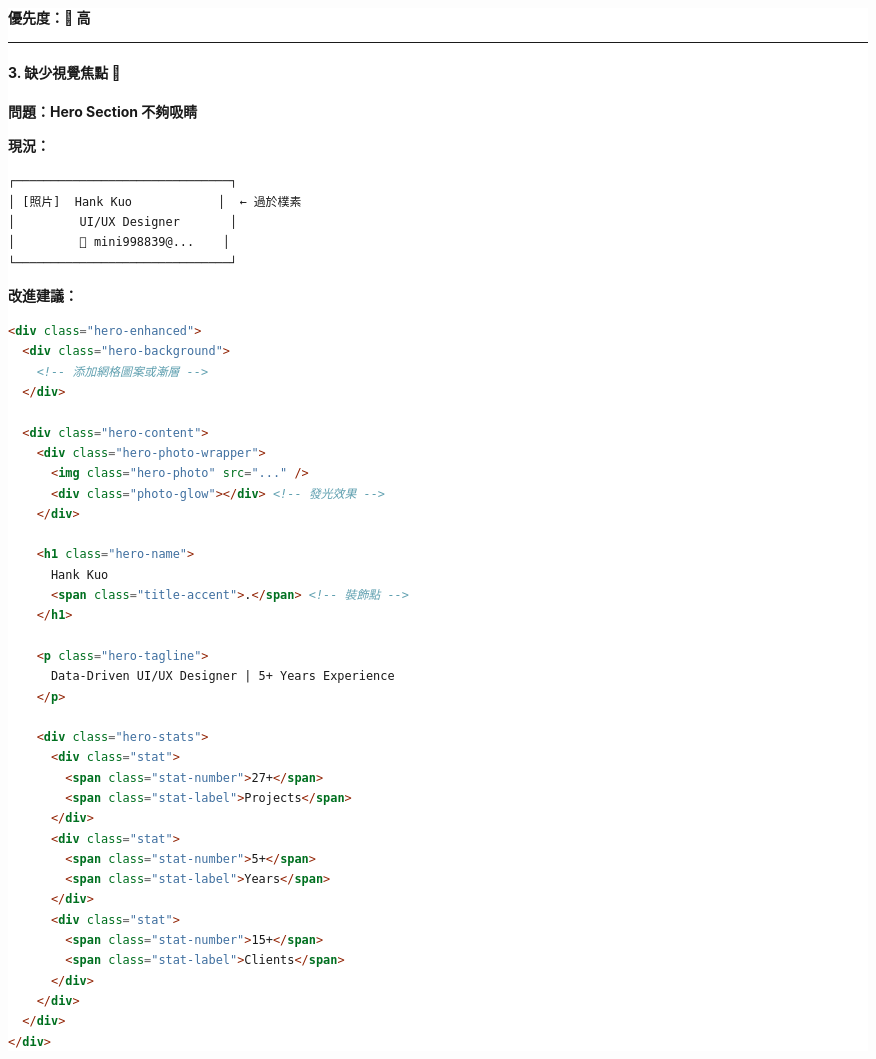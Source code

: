**優先度：🔴 高**

---

#### 3. 缺少視覺焦點 🎯

**問題：Hero Section 不夠吸睛**

**現況：**
```
┌──────────────────────────────┐
│ [照片]  Hank Kuo            │  ← 過於樸素
│         UI/UX Designer       │
│         📧 mini998839@...    │
└──────────────────────────────┘
```

**改進建議：**

```html
<div class="hero-enhanced">
  <div class="hero-background">
    <!-- 添加網格圖案或漸層 -->
  </div>

  <div class="hero-content">
    <div class="hero-photo-wrapper">
      <img class="hero-photo" src="..." />
      <div class="photo-glow"></div> <!-- 發光效果 -->
    </div>

    <h1 class="hero-name">
      Hank Kuo
      <span class="title-accent">.</span> <!-- 裝飾點 -->
    </h1>

    <p class="hero-tagline">
      Data-Driven UI/UX Designer | 5+ Years Experience
    </p>

    <div class="hero-stats">
      <div class="stat">
        <span class="stat-number">27+</span>
        <span class="stat-label">Projects</span>
      </div>
      <div class="stat">
        <span class="stat-number">5+</span>
        <span class="stat-label">Years</span>
      </div>
      <div class="stat">
        <span class="stat-number">15+</span>
        <span class="stat-label">Clients</span>
      </div>
    </div>
  </div>
</div>
```
